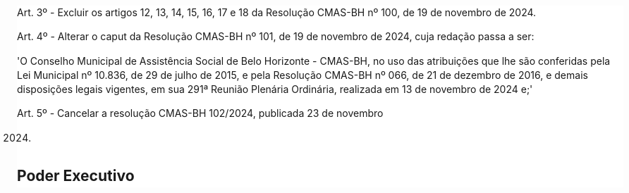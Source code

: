 Art. 3º - Excluir os artigos 12, 13, 14, 15, 16, 17 e 18 da Resolução CMAS-BH nº 100, de 19 de novembro de 2024.

Art. 4º - Alterar o caput da Resolução CMAS-BH nº 101, de 19 de novembro de 2024, cuja redação passa a ser:

'O Conselho Municipal de Assistência Social de Belo Horizonte - CMAS-BH, no uso das atribuições que lhe são conferidas pela Lei Municipal nº 10.836, de 29 de julho de 2015, e pela Resolução CMAS-BH nº 066, de 21 de dezembro de 2016, e demais disposições legais vigentes, em sua 291ª Reunião Plenária Ordinária, realizada em 13 de novembro de 2024 e;'

Art. 5º - Cancelar a resolução CMAS-BH 102/2024, publicada 23 de novembro

2024.

## Poder Executivo

